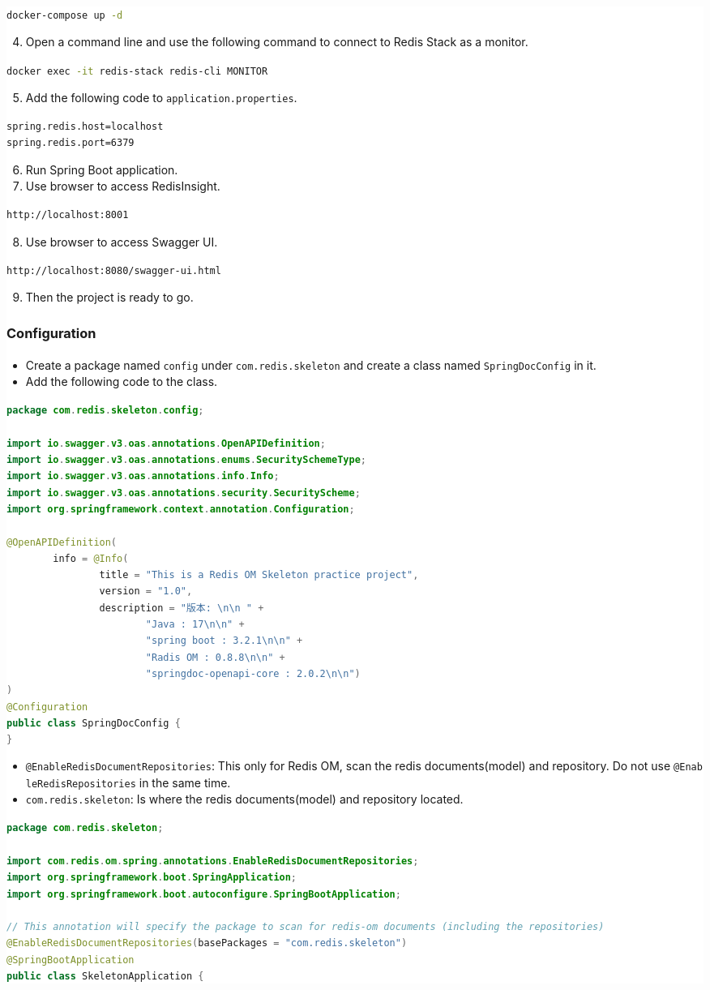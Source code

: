 ```sh
docker-compose up -d
```
4. Open a command line and use the following command to connect to Redis Stack as a monitor.
```sh
docker exec -it redis-stack redis-cli MONITOR
```
5. Add the following code to `application.properties`.
```properties
spring.redis.host=localhost
spring.redis.port=6379
```
6. Run Spring Boot application.
7. Use browser to access RedisInsight.
```url
http://localhost:8001
```
8. Use browser to access Swagger UI.
```url
http://localhost:8080/swagger-ui.html
```
9. Then the project is ready to go.

### Configuration

- Create a package named `config` under `com.redis.skeleton` and create a class named `SpringDocConfig` in it.
- Add the following code to the class.
```java
package com.redis.skeleton.config;

import io.swagger.v3.oas.annotations.OpenAPIDefinition;
import io.swagger.v3.oas.annotations.enums.SecuritySchemeType;
import io.swagger.v3.oas.annotations.info.Info;
import io.swagger.v3.oas.annotations.security.SecurityScheme;
import org.springframework.context.annotation.Configuration;

@OpenAPIDefinition(
        info = @Info(
                title = "This is a Redis OM Skeleton practice project",
                version = "1.0",
                description = "版本: \n\n " +
                        "Java : 17\n\n" +
                        "spring boot : 3.2.1\n\n" +
                        "Radis OM : 0.8.8\n\n" +
                        "springdoc-openapi-core : 2.0.2\n\n")
)
@Configuration
public class SpringDocConfig {
}
```
  - `@EnableRedisDocumentRepositories`: This only for Redis OM, scan the redis documents(model) and repository. Do not use `@EnableRedisRepositories` in the same time.
  - `com.redis.skeleton`: Is where the redis documents(model) and repository located.
```java
package com.redis.skeleton;

import com.redis.om.spring.annotations.EnableRedisDocumentRepositories;
import org.springframework.boot.SpringApplication;
import org.springframework.boot.autoconfigure.SpringBootApplication;

// This annotation will specify the package to scan for redis-om documents (including the repositories)
@EnableRedisDocumentRepositories(basePackages = "com.redis.skeleton")
@SpringBootApplication
public class SkeletonApplication {
```